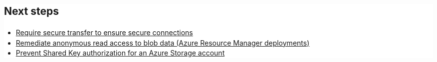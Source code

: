 
## Next steps

- [Require secure transfer to ensure secure connections](storage-require-secure-transfer.md)
- [Remediate anonymous read access to blob data (Azure Resource Manager deployments)](../blobs/anonymous-read-access-prevent.md)
- [Prevent Shared Key authorization for an Azure Storage account](shared-key-authorization-prevent.md)
